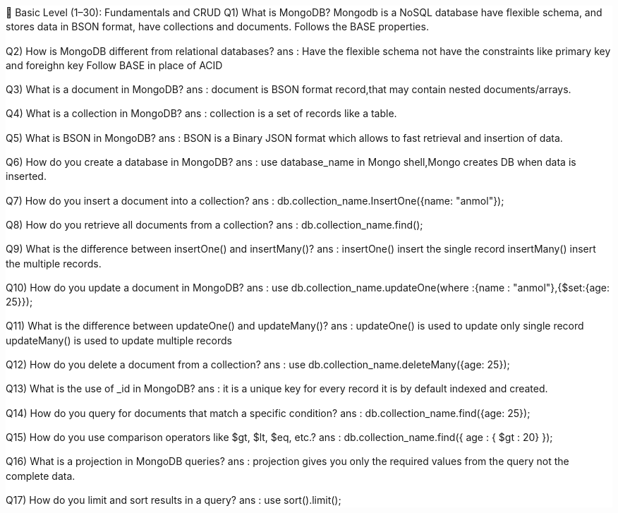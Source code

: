 🔰 Basic Level (1–30): Fundamentals and CRUD
Q1) What is MongoDB?
Mongodb is a NoSQL database have flexible schema, and stores data in BSON format, have collections and documents.
Follows the BASE properties.

Q2) How is MongoDB different from relational databases?
ans : Have the flexible schema not have the constraints like primary key and foreighn key
     Follow BASE in place of ACID

Q3) What is a document in MongoDB?
ans :  document is BSON format record,that may contain nested documents/arrays.

Q4) What is a collection in MongoDB?
ans : collection is a set of records like a table.

Q5) What is BSON in MongoDB?
ans : BSON is a Binary JSON format which allows to fast retrieval and insertion of data.

Q6) How do you create a database in MongoDB?
ans : use database_name in Mongo shell,Mongo creates DB when data is inserted.
      

Q7) How do you insert a document into a collection?
ans : db.collection_name.InsertOne({name: "anmol"});

Q8) How do you retrieve all documents from a collection?
ans : db.collection_name.find();

Q9) What is the difference between insertOne() and insertMany()?
ans : insertOne() insert the single record
      insertMany() insert the multiple records.
     

Q10) How do you update a document in MongoDB?
ans : use db.collection_name.updateOne(where :{name : "anmol"},{$set:{age: 25}});

Q11) What is the difference between updateOne() and updateMany()?
ans : updateOne() is used to update only single record
      updateMany() is used to update multiple records

Q12) How do you delete a document from a collection?
ans : use db.collection_name.deleteMany({age: 25});

Q13) What is the use of _id in MongoDB?
ans : it is a unique key for every record it is by default indexed and created.

Q14) How do you query for documents that match a specific condition?
ans : db.collection_name.find({age: 25});

Q15) How do you use comparison operators like $gt, $lt, $eq, etc.?
ans : db.collection_name.find({
       age : { $gt : 20}
});

Q16) What is a projection in MongoDB queries?
ans : projection gives you only the required values from the query not the complete data.

Q17) How do you limit and sort results in a query?
ans : use sort().limit();

